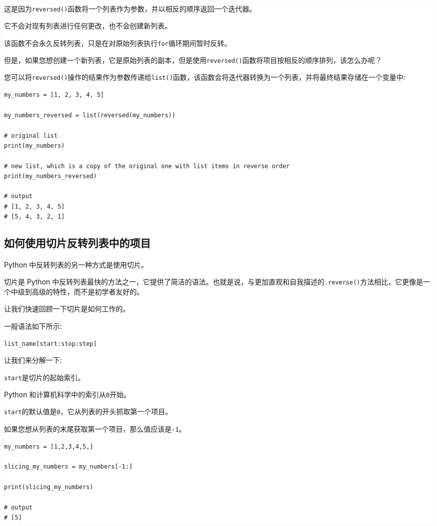 这是因为`reversed()`函数将一个列表作为参数，并以相反的顺序返回一个迭代器。

它不会对现有列表进行任何更改，也不会创建新列表。

该函数不会永久反转列表，只是在对原始列表执行`for`循环期间暂时反转。

但是，如果您想创建一个新列表，它是原始列表的副本，但是使用`reversed()`函数将项目按相反的顺序排列，该怎么办呢？

您可以将`reversed()`操作的结果作为参数传递给`list()`函数，该函数会将迭代器转换为一个列表，并将最终结果存储在一个变量中:

```
my_numbers = [1, 2, 3, 4, 5]

my_numbers_reversed = list(reversed(my_numbers))

# original list
print(my_numbers)

# new list, which is a copy of the original one with list items in reverse order
print(my_numbers_reversed)

# output
# [1, 2, 3, 4, 5]
# [5, 4, 3, 2, 1] 
```

## 如何使用切片反转列表中的项目

Python 中反转列表的另一种方式是使用切片。

切片是 Python 中反转列表最快的方法之一，它提供了简洁的语法。也就是说，与更加直观和自我描述的`.reverse()`方法相比，它更像是一个中级到高级的特性，而不是初学者友好的。

让我们快速回顾一下切片是如何工作的。

一般语法如下所示:

```
list_name[start:stop:step] 
```

让我们来分解一下:

`start`是切片的起始索引。

Python 和计算机科学中的索引从`0`开始。

`start`的默认值是`0`，它从列表的开头抓取第一个项目。

如果您想从列表的末尾获取第一个项目，那么值应该是`-1`。

```
my_numbers = [1,2,3,4,5,]

slicing_my_numbers = my_numbers[-1:]

print(slicing_my_numbers)

# output
# [5] 
```
